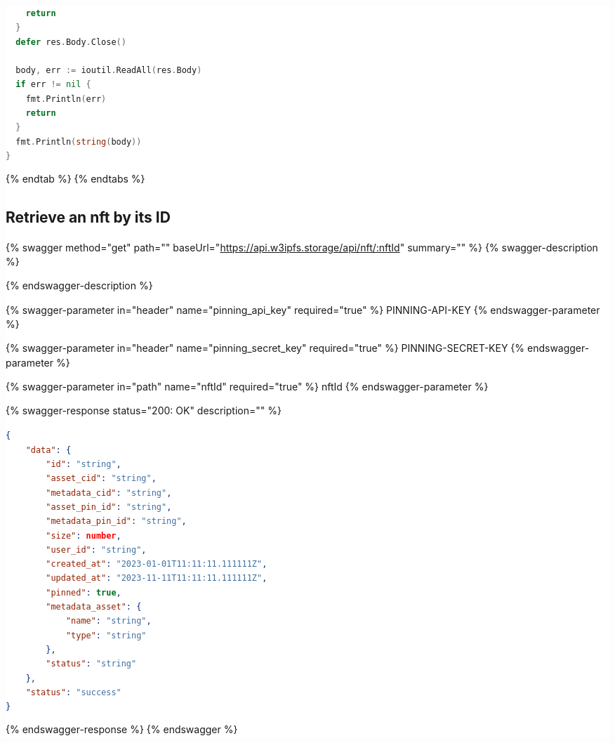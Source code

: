 ```go
    return
  }
  defer res.Body.Close()

  body, err := ioutil.ReadAll(res.Body)
  if err != nil {
    fmt.Println(err)
    return
  }
  fmt.Println(string(body))
}
```
{% endtab %}
{% endtabs %}

## Retrieve an nft by its ID

{% swagger method="get" path="" baseUrl="https://api.w3ipfs.storage/api/nft/:nftId" summary="" %}
{% swagger-description %}

{% endswagger-description %}

{% swagger-parameter in="header" name="pinning_api_key" required="true" %}
PINNING-API-KEY
{% endswagger-parameter %}

{% swagger-parameter in="header" name="pinning_secret_key" required="true" %}
PINNING-SECRET-KEY
{% endswagger-parameter %}

{% swagger-parameter in="path" name="nftId" required="true" %}
nftId
{% endswagger-parameter %}

{% swagger-response status="200: OK" description="" %}
```json
{
    "data": {
        "id": "string",
        "asset_cid": "string",
        "metadata_cid": "string",
        "asset_pin_id": "string",
        "metadata_pin_id": "string",
        "size": number,
        "user_id": "string",
        "created_at": "2023-01-01T11:11:11.111111Z",
        "updated_at": "2023-11-11T11:11:11.111111Z",
        "pinned": true,
        "metadata_asset": {
            "name": "string",
            "type": "string"
        },
        "status": "string"
    },
    "status": "success"
}
```
{% endswagger-response %}
{% endswagger %}
